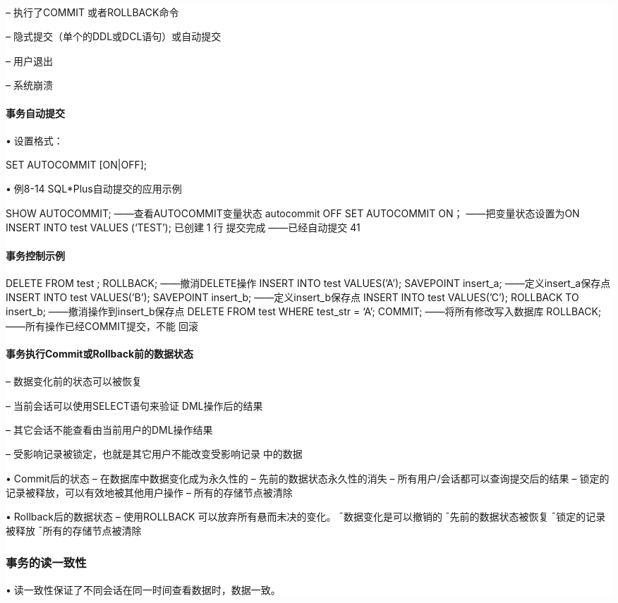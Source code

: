 – 执行了COMMIT 或者ROLLBACK命令

– 隐式提交（单个的DDL或DCL语句）或自动提交

– 用户退出

– 系统崩溃

#### 事务自动提交

• 设置格式：

SET AUTOCOMMIT [ON|OFF];

• 例8-14 SQL*Plus自动提交的应用示例

SHOW AUTOCOMMIT; ——查看AUTOCOMMIT变量状态 autocommit OFF SET AUTOCOMMIT ON； ——把变量状态设置为ON INSERT INTO test VALUES (‘TEST’); 已创建 1 行 提交完成 ——已经自动提交 41

#### 事务控制示例

DELETE FROM test ; 
ROLLBACK; ——撤消DELETE操作 
INSERT INTO test VALUES(’A’); 
SAVEPOINT insert_a; ——定义insert_a保存点 
INSERT INTO test VALUES(’B’); 
SAVEPOINT insert_b; ——定义insert_b保存点 
INSERT INTO test VALUES(’C’); 
ROLLBACK TO insert_b; ——撤消操作到insert_b保存点 
DELETE FROM test WHERE test_str = ‘A’; 
COMMIT; ——将所有修改写入数据库 
ROLLBACK; ——所有操作已经COMMIT提交，不能 回滚

#### 事务执行Commit或Rollback前的数据状态

– 数据变化前的状态可以被恢复

– 当前会话可以使用SELECT语句来验证 DML操作后的结果

– 其它会话不能查看由当前用户的DML操作结果

– 受影响记录被锁定，也就是其它用户不能改变受影响记录 中的数据

• Commit后的状态
– 在数据库中数据变化成为永久性的
– 先前的数据状态永久性的消失
– 所有用户/会话都可以查询提交后的结果
– 锁定的记录被释放，可以有效地被其他用户操作
– 所有的存储节点被清除

• Rollback后的数据状态
– 使用ROLLBACK 可以放弃所有悬而未决的变化。 
¯数据变化是可以撤销的 
¯先前的数据状态被恢复 
¯锁定的记录被释放 
¯所有的存储节点被清除

### 事务的读一致性
• 读一致性保证了不同会话在同一时间查看数据时，数据一致。
